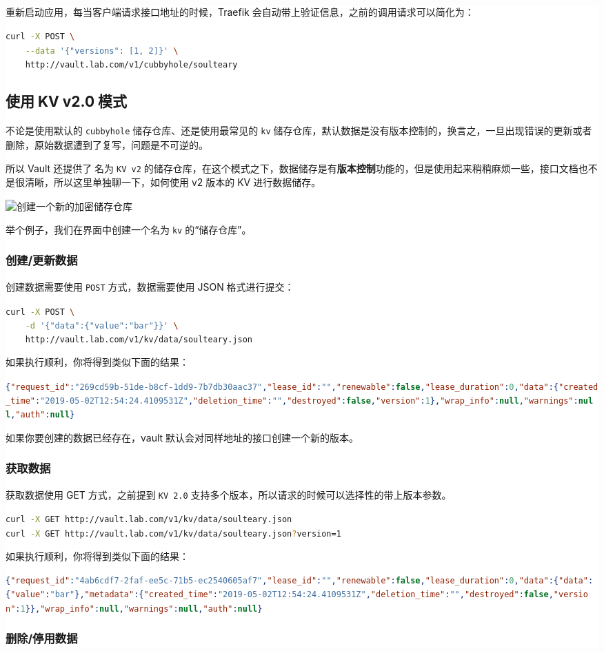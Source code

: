 重新启动应用，每当客户端请求接口地址的时候，Traefik 会自动带上验证信息，之前的调用请求可以简化为：

```bash
curl -X POST \
    --data '{"versions": [1, 2]}' \
    http://vault.lab.com/v1/cubbyhole/soulteary
```

## 使用 KV v2.0 模式

不论是使用默认的  `cubbyhole` 储存仓库、还是使用最常见的 `kv` 储存仓库，默认数据是没有版本控制的，换言之，一旦出现错误的更新或者删除，原始数据遭到了复写，问题是不可逆的。

所以 Vault 还提供了 名为 `KV v2` 的储存仓库，在这个模式之下，数据储存是有**版本控制**功能的，但是使用起来稍稍麻烦一些，接口文档也不是很清晰，所以这里单独聊一下，如何使用 v2 版本的 KV 进行数据储存。

![创建一个新的加密储存仓库](https://attachment.soulteary.com/2019/05/02/secret-engines.png)

举个例子，我们在界面中创建一个名为 `kv` 的“储存仓库”。

### 创建/更新数据

创建数据需要使用 `POST` 方式，数据需要使用 JSON 格式进行提交：

```bash
curl -X POST \
    -d '{"data":{"value":"bar"}}' \
    http://vault.lab.com/v1/kv/data/soulteary.json
```

如果执行顺利，你将得到类似下面的结果：

```json
{"request_id":"269cd59b-51de-b8cf-1dd9-7b7db30aac37","lease_id":"","renewable":false,"lease_duration":0,"data":{"created_time":"2019-05-02T12:54:24.4109531Z","deletion_time":"","destroyed":false,"version":1},"wrap_info":null,"warnings":null,"auth":null}
```

如果你要创建的数据已经存在，vault 默认会对同样地址的接口创建一个新的版本。

### 获取数据

获取数据使用 GET 方式，之前提到 `KV 2.0` 支持多个版本，所以请求的时候可以选择性的带上版本参数。

```bash
curl -X GET http://vault.lab.com/v1/kv/data/soulteary.json
curl -X GET http://vault.lab.com/v1/kv/data/soulteary.json?version=1
```

如果执行顺利，你将得到类似下面的结果：

```json
{"request_id":"4ab6cdf7-2faf-ee5c-71b5-ec2540605af7","lease_id":"","renewable":false,"lease_duration":0,"data":{"data":{"value":"bar"},"metadata":{"created_time":"2019-05-02T12:54:24.4109531Z","deletion_time":"","destroyed":false,"version":1}},"wrap_info":null,"warnings":null,"auth":null}
```

### 删除/停用数据

